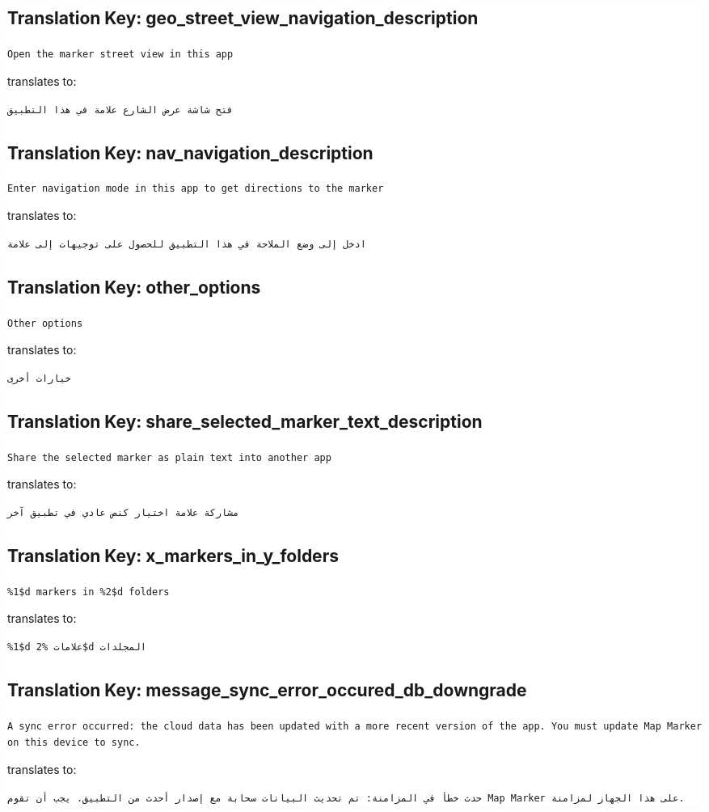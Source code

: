 
## Translation Key: geo_street_view_navigation_description
```
Open the marker street view in this app
```
translates to:
```
فتح شاشة عرض الشارع علامة في هذا التطبيق
```


## Translation Key: nav_navigation_description
```
Enter navigation mode in this app to get directions to the marker
```
translates to:
```
ادخل إلى وضع الملاحة في هذا التطبيق للحصول على توجيهات إلى علامة
```


## Translation Key: other_options
```
Other options
```
translates to:
```
خيارات أخرى
```


## Translation Key: share_selected_marker_text_description
```
Share the selected marker as plain text into another app
```
translates to:
```
مشاركة علامة اختيار كنص عادي في تطبيق آخر
```


## Translation Key: x_markers_in_y_folders
```
%1$d markers in %2$d folders
```
translates to:
```
%1$d علامات %2$d المجلدات
```


## Translation Key: message_sync_error_occured_db_downgrade
```
A sync error occurred: the cloud data has been updated with a more recent version of the app. You must update Map Marker on this device to sync.
```
translates to:
```
حدث خطأ في المزامنة: تم تحديث البيانات سحابة مع إصدار أحدث من التطبيق. يجب أن تقوم Map Marker على هذا الجهاز لمزامنة.
```
